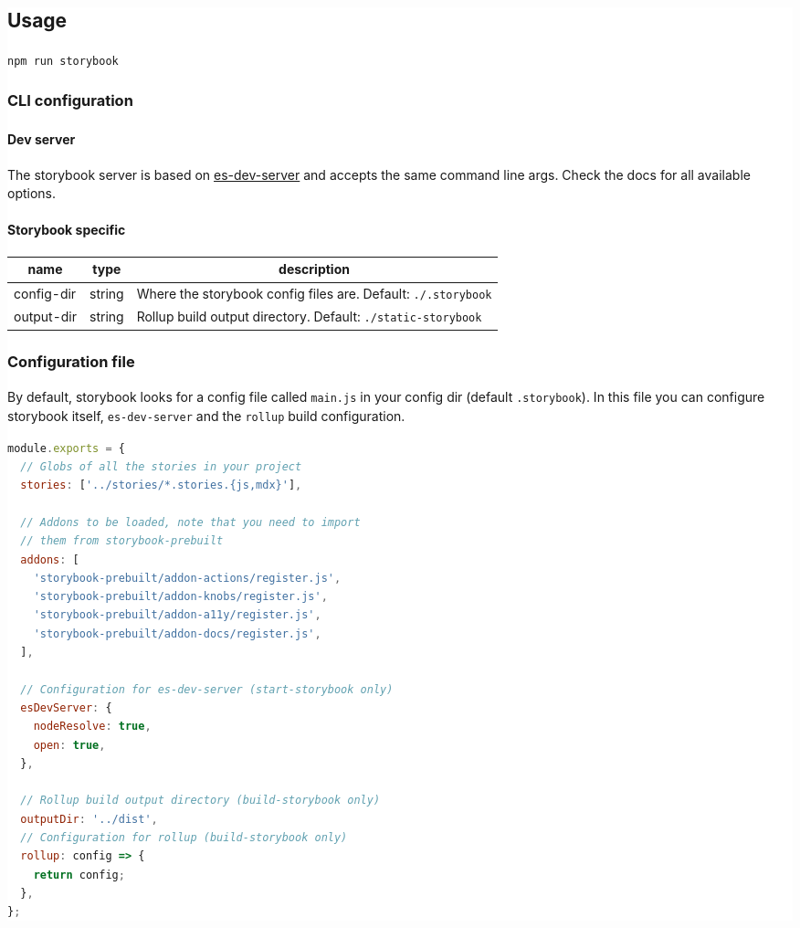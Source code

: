 ## Usage

```bash
npm run storybook
```

### CLI configuration

#### Dev server

The storybook server is based on [es-dev-server](https://open-wc.org/developing/es-dev-server.html) and accepts the same command line args. Check the docs for all available options.

#### Storybook specific

| name       | type   | description                                                   |
| ---------- | ------ | ------------------------------------------------------------- |
| config-dir | string | Where the storybook config files are. Default: `./.storybook` |
| output-dir | string | Rollup build output directory. Default: `./static-storybook`  |

### Configuration file

By default, storybook looks for a config file called `main.js` in your config dir (default `.storybook`). In this file you can configure storybook itself, `es-dev-server` and the `rollup` build configuration.

```js
module.exports = {
  // Globs of all the stories in your project
  stories: ['../stories/*.stories.{js,mdx}'],

  // Addons to be loaded, note that you need to import
  // them from storybook-prebuilt
  addons: [
    'storybook-prebuilt/addon-actions/register.js',
    'storybook-prebuilt/addon-knobs/register.js',
    'storybook-prebuilt/addon-a11y/register.js',
    'storybook-prebuilt/addon-docs/register.js',
  ],

  // Configuration for es-dev-server (start-storybook only)
  esDevServer: {
    nodeResolve: true,
    open: true,
  },

  // Rollup build output directory (build-storybook only)
  outputDir: '../dist',
  // Configuration for rollup (build-storybook only)
  rollup: config => {
    return config;
  },
};
```


[//]: # 'AUTO INSERT HEADER PREPUBLISH'
